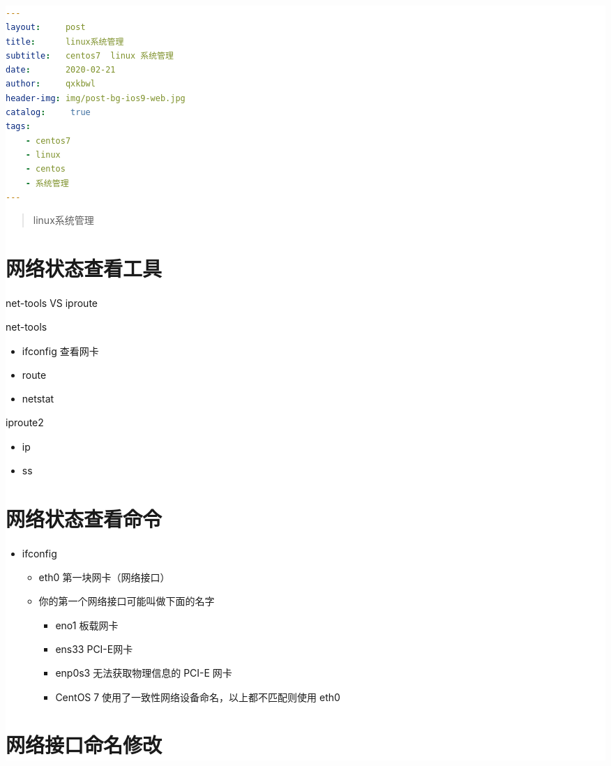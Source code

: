 ```yaml
---
layout:     post
title:      linux系统管理
subtitle:   centos7  linux 系统管理
date:       2020-02-21
author:     qxkbwl
header-img: img/post-bg-ios9-web.jpg
catalog: 	 true
tags:
    - centos7
    - linux
    - centos
    - 系统管理
---
```

>linux系统管理

 
#   ⽹络状态查看⼯具

 net-tools VS iproute

 net-tools

  *  ifconfig 查看网卡

  *  route

  *  netstat

 iproute2

  *  ip

  *  ss
#   ⽹络状态查看命令


 * ifconfig

   * eth0 第⼀块⽹卡（⽹络接⼝）

   * 你的第⼀个⽹络接⼝可能叫做下⾯的名字

     * eno1   板载⽹卡

     * ens33   PCI-E⽹卡

     * enp0s3   ⽆法获取物理信息的 PCI-E ⽹卡

     * CentOS 7 使⽤了⼀致性⽹络设备命名，以上都不匹配则使⽤ eth0

# ⽹络接⼝命名修改
 